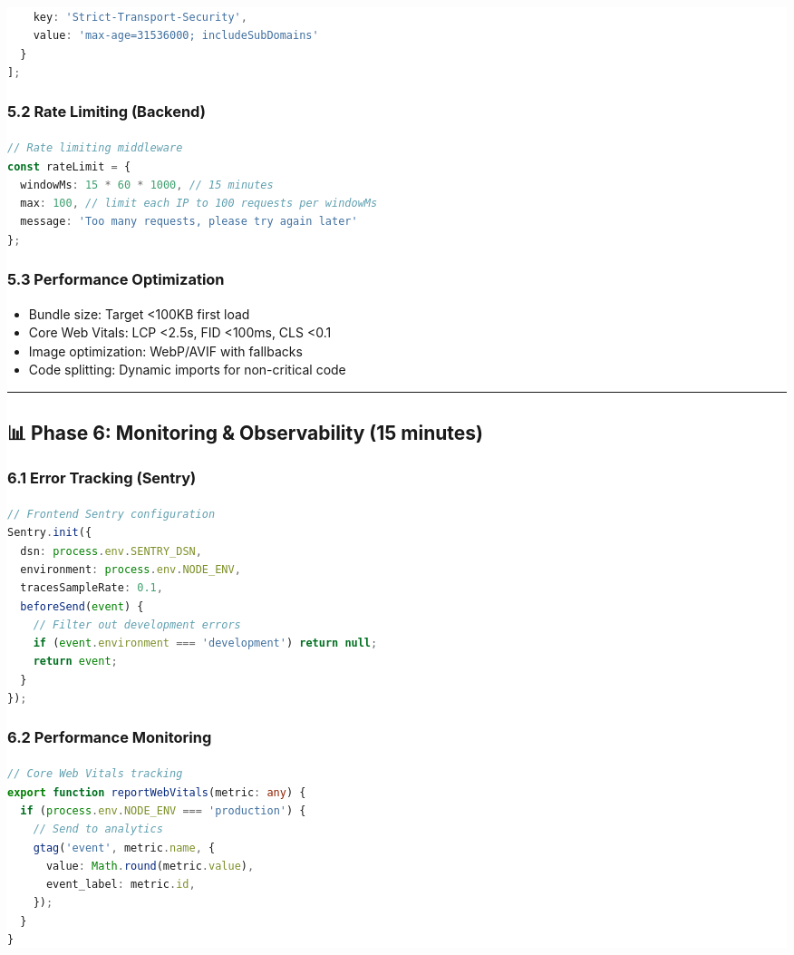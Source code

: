 ```typescript
    key: 'Strict-Transport-Security',
    value: 'max-age=31536000; includeSubDomains'
  }
];
```

### 5.2 Rate Limiting (Backend)
```typescript
// Rate limiting middleware
const rateLimit = {
  windowMs: 15 * 60 * 1000, // 15 minutes
  max: 100, // limit each IP to 100 requests per windowMs
  message: 'Too many requests, please try again later'
};
```

### 5.3 Performance Optimization
- Bundle size: Target <100KB first load
- Core Web Vitals: LCP <2.5s, FID <100ms, CLS <0.1
- Image optimization: WebP/AVIF with fallbacks
- Code splitting: Dynamic imports for non-critical code

---

## 📊 Phase 6: Monitoring & Observability (15 minutes)

### 6.1 Error Tracking (Sentry)
```typescript
// Frontend Sentry configuration
Sentry.init({
  dsn: process.env.SENTRY_DSN,
  environment: process.env.NODE_ENV,
  tracesSampleRate: 0.1,
  beforeSend(event) {
    // Filter out development errors
    if (event.environment === 'development') return null;
    return event;
  }
});
```

### 6.2 Performance Monitoring
```typescript
// Core Web Vitals tracking
export function reportWebVitals(metric: any) {
  if (process.env.NODE_ENV === 'production') {
    // Send to analytics
    gtag('event', metric.name, {
      value: Math.round(metric.value),
      event_label: metric.id,
    });
  }
}
```
